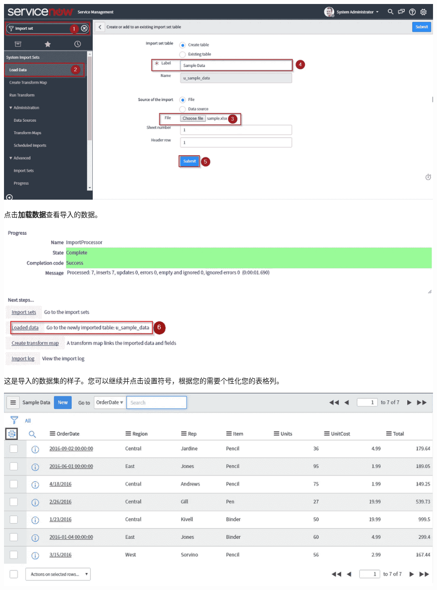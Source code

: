 ![](img/77f7b75b2cfc52ea172778e8bb12d1d0.png)

点击**加载数据**查看导入的数据。

![](img/a832534b4c6f25f3250f5627bf1782c2.png)

这是导入的数据集的样子。您可以继续并点击设置符号，根据您的需要个性化您的表格列。

![](img/4a1e9de193537bf5390781149c507e1f.png)
